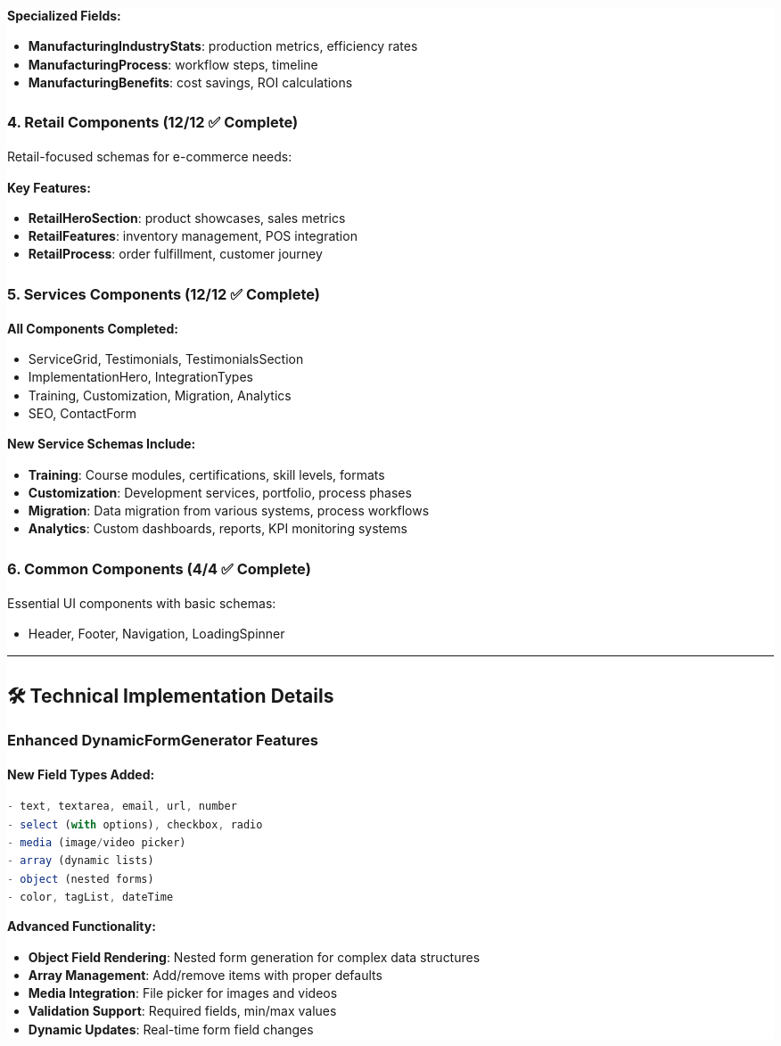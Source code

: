 **Specialized Fields:**
- **ManufacturingIndustryStats**: production metrics, efficiency rates
- **ManufacturingProcess**: workflow steps, timeline
- **ManufacturingBenefits**: cost savings, ROI calculations

### 4. Retail Components (12/12 ✅ Complete)
Retail-focused schemas for e-commerce needs:

**Key Features:**
- **RetailHeroSection**: product showcases, sales metrics
- **RetailFeatures**: inventory management, POS integration
- **RetailProcess**: order fulfillment, customer journey

### 5. Services Components (12/12 ✅ Complete)
**All Components Completed:**
- ServiceGrid, Testimonials, TestimonialsSection
- ImplementationHero, IntegrationTypes
- Training, Customization, Migration, Analytics
- SEO, ContactForm

**New Service Schemas Include:**
- **Training**: Course modules, certifications, skill levels, formats
- **Customization**: Development services, portfolio, process phases
- **Migration**: Data migration from various systems, process workflows  
- **Analytics**: Custom dashboards, reports, KPI monitoring systems

### 6. Common Components (4/4 ✅ Complete)
Essential UI components with basic schemas:
- Header, Footer, Navigation, LoadingSpinner

---

## 🛠️ Technical Implementation Details

### Enhanced DynamicFormGenerator Features

**New Field Types Added:**
```javascript
- text, textarea, email, url, number
- select (with options), checkbox, radio
- media (image/video picker)
- array (dynamic lists)
- object (nested forms)
- color, tagList, dateTime
```

**Advanced Functionality:**
- **Object Field Rendering**: Nested form generation for complex data structures
- **Array Management**: Add/remove items with proper defaults
- **Media Integration**: File picker for images and videos
- **Validation Support**: Required fields, min/max values
- **Dynamic Updates**: Real-time form field changes
